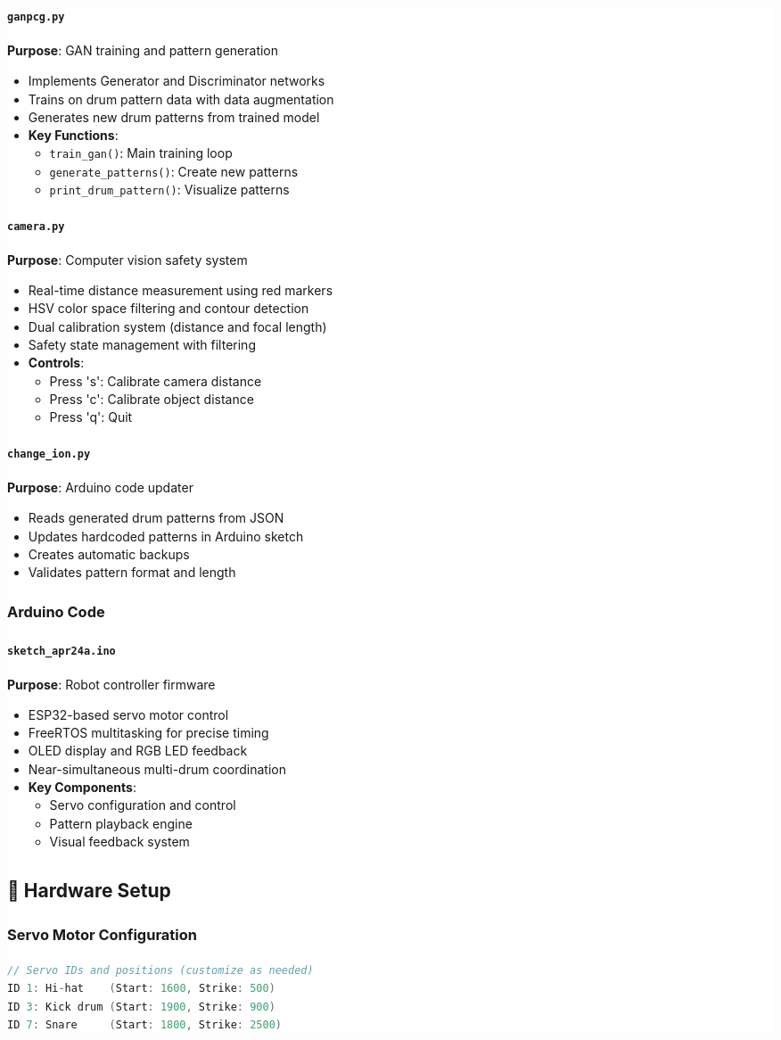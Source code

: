 #### `ganpcg.py`
**Purpose**: GAN training and pattern generation
- Implements Generator and Discriminator networks
- Trains on drum pattern data with data augmentation
- Generates new drum patterns from trained model
- **Key Functions**:
  - `train_gan()`: Main training loop
  - `generate_patterns()`: Create new patterns
  - `print_drum_pattern()`: Visualize patterns

#### `camera.py`
**Purpose**: Computer vision safety system
- Real-time distance measurement using red markers
- HSV color space filtering and contour detection
- Dual calibration system (distance and focal length)
- Safety state management with filtering
- **Controls**:
  - Press 's': Calibrate camera distance
  - Press 'c': Calibrate object distance
  - Press 'q': Quit

#### `change_ion.py`
**Purpose**: Arduino code updater
- Reads generated drum patterns from JSON
- Updates hardcoded patterns in Arduino sketch
- Creates automatic backups
- Validates pattern format and length

### Arduino Code

#### `sketch_apr24a.ino`
**Purpose**: Robot controller firmware
- ESP32-based servo motor control
- FreeRTOS multitasking for precise timing
- OLED display and RGB LED feedback
- Near-simultaneous multi-drum coordination
- **Key Components**:
  - Servo configuration and control
  - Pattern playback engine
  - Visual feedback system

## 🔧 Hardware Setup

### Servo Motor Configuration
```cpp
// Servo IDs and positions (customize as needed)
ID 1: Hi-hat    (Start: 1600, Strike: 500)
ID 3: Kick drum (Start: 1900, Strike: 900)  
ID 7: Snare     (Start: 1800, Strike: 2500)
```
